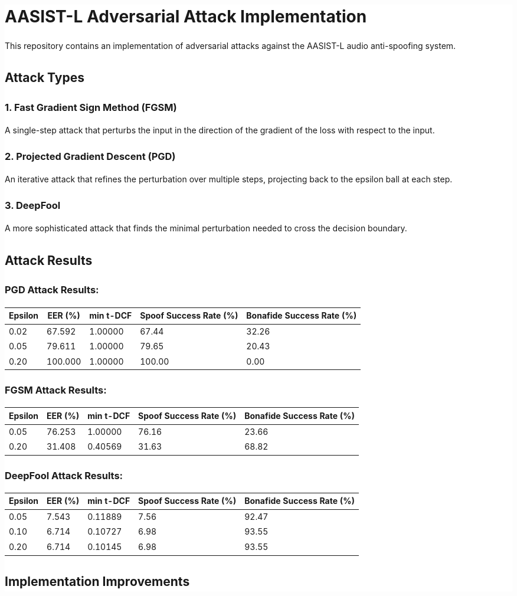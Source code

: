 # AASIST-L Adversarial Attack Implementation

This repository contains an implementation of adversarial attacks against the AASIST-L audio anti-spoofing system.

## Attack Types

### 1. Fast Gradient Sign Method (FGSM)
A single-step attack that perturbs the input in the direction of the gradient of the loss with respect to the input.

### 2. Projected Gradient Descent (PGD)
An iterative attack that refines the perturbation over multiple steps, projecting back to the epsilon ball at each step.

### 3. DeepFool
A more sophisticated attack that finds the minimal perturbation needed to cross the decision boundary.

## Attack Results

### PGD Attack Results:
| Epsilon | EER (%) | min t-DCF | Spoof Success Rate (%) | Bonafide Success Rate (%) |
|---------|---------|-----------|------------------------|---------------------------|
| 0.02    | 67.592  | 1.00000   | 67.44                  | 32.26                    |
| 0.05    | 79.611  | 1.00000   | 79.65                  | 20.43                    |
| 0.20    | 100.000 | 1.00000   | 100.00                 | 0.00                     |

### FGSM Attack Results:
| Epsilon | EER (%) | min t-DCF | Spoof Success Rate (%) | Bonafide Success Rate (%) |
|---------|---------|-----------|------------------------|---------------------------|
| 0.05    | 76.253  | 1.00000   | 76.16                  | 23.66                    |
| 0.20    | 31.408  | 0.40569   | 31.63                  | 68.82                    |

### DeepFool Attack Results:
| Epsilon | EER (%) | min t-DCF | Spoof Success Rate (%) | Bonafide Success Rate (%) |
|---------|---------|-----------|------------------------|---------------------------|
| 0.05    | 7.543   | 0.11889   | 7.56                   | 92.47                    |
| 0.10    | 6.714   | 0.10727   | 6.98                   | 93.55                    |
| 0.20    | 6.714   | 0.10145   | 6.98                   | 93.55                    |

## Implementation Improvements
